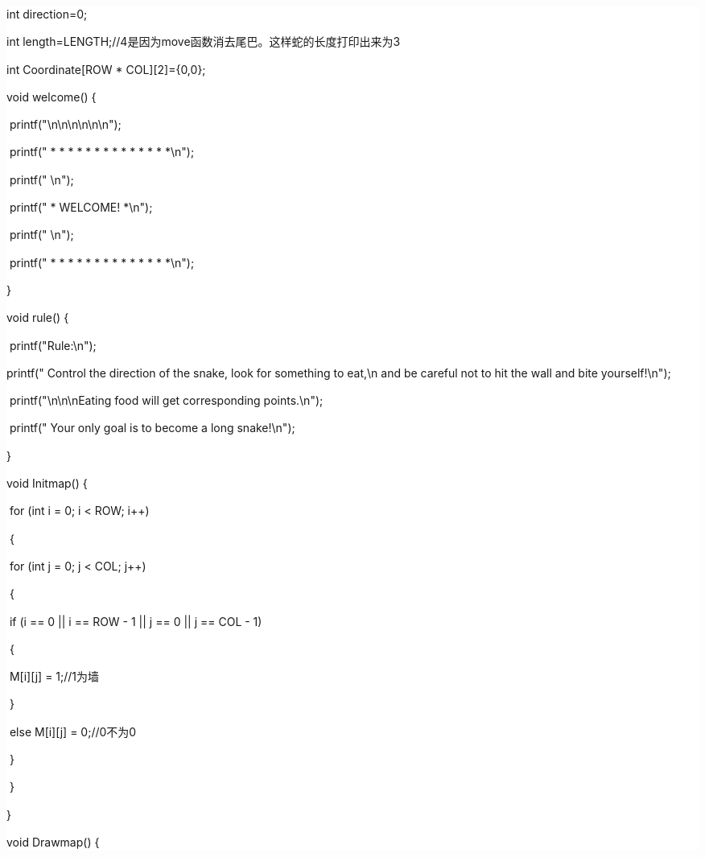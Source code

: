int direction=0;

int length=LENGTH;//4是因为move函数消去尾巴。这样蛇的长度打印出来为3

int Coordinate[ROW * COL][2]={0,0};

void welcome() {

​	printf("\n\n\n\n\n\n");

​	printf("  * * * * * * * * * * * * * *\n");

​	printf("                \n");

​	printf("  *     WELCOME!     *\n");

​	printf("                \n");

​	printf("  * * * * * * * * * * * * * *\n");

}

void rule() {

​	printf("Rule:\n");

  printf("   Control the direction of the snake, look for something to eat,\n and be careful not to hit the wall and bite yourself!\n");

​	printf("\n\n\nEating food will get corresponding points.\n");

​	printf("   Your only goal is to become a long snake!\n");

}

 

void Initmap() {

​	for (int i = 0; i < ROW; i++)

​	{

​		for (int j = 0; j < COL; j++)

​		{

​			if (i == 0 || i == ROW - 1 || j == 0 || j == COL - 1)

​			{

​				M[i][j] = 1;//1为墙

​			}

​			else  M[i][j] = 0;//0不为0

​		}

 

​	}

}

void Drawmap() {
